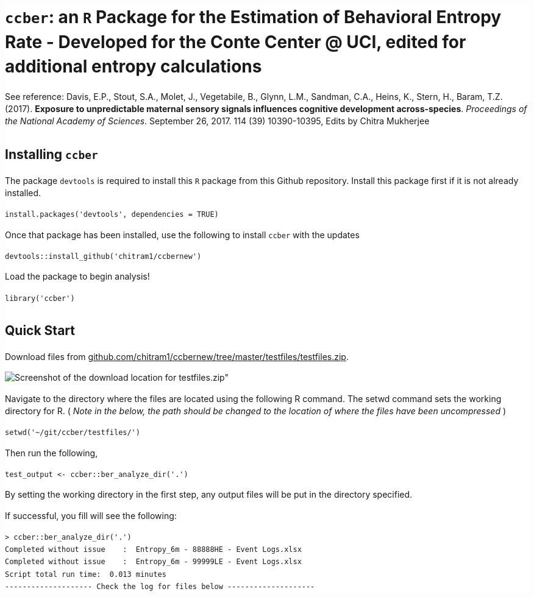 `ccber`: an `R` Package for the Estimation of Behavioral Entropy Rate - Developed for the Conte Center @ UCI, edited for additional entropy calculations
============================================================================================================

See reference: Davis, E.P., Stout, S.A., Molet, J., Vegetabile, B.,
Glynn, L.M., Sandman, C.A., Heins, K., Stern, H., Baram, T.Z. (2017).
**Exposure to unpredictable maternal sensory signals influences
cognitive development across-species**. *Proceedings of the National
Academy of Sciences*. September 26, 2017. 114 (39) 10390-10395, Edits
by Chitra Mukherjee

Installing `ccber`
------------------

The package `devtools` is required to install this `R` package from this
Github repository. Install this package first if it is not already
installed.

    install.packages('devtools', dependencies = TRUE)

Once that package has been installed, use the following to install
`ccber` with the updates

    devtools::install_github('chitram1/ccbernew')

Load the package to begin analysis!

    library('ccber')

Quick Start
-----------

Download files from
[github.com/chitram1/ccbernew/tree/master/testfiles/testfiles.zip](https://github.com/chitram1/ccbernew/blob/master/testfiles/testfiles.zip).

![Screenshot of the download location for
testfiles.zip"](SDD/download_button.png)

Navigate to the directory where the files are located using the
following R command. The setwd command sets the working directory for R.
( *Note in the below, the path should be changed to the location of
where the files have been uncompressed* )

    setwd('~/git/ccber/testfiles/')

Then run the following,

    test_output <- ccber::ber_analyze_dir('.')

By setting the working directory in the first step, any output files
will be put in the directory specified.

If successful, you fill will see the following:

    > ccber::ber_analyze_dir('.')
    Completed without issue    :  Entropy_6m - 88888HE - Event Logs.xlsx
    Completed without issue    :  Entropy_6m - 99999LE - Event Logs.xlsx
    Script total run time:  0.013 minutes
    -------------------- Check the log for files below --------------------
